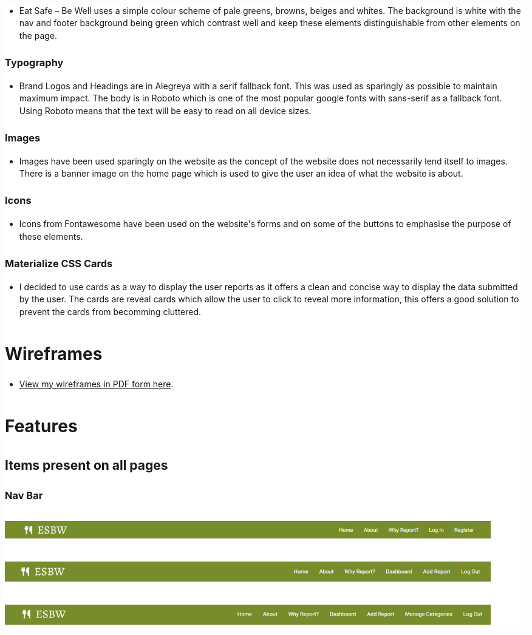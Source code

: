 - Eat Safe – Be Well uses a simple colour scheme of pale greens, browns, beiges and whites. The background is white with the nav and footer background being green which contrast well and keep these elements distinguishable from other elements on the page. 

### Typography

- Brand Logos and Headings are in Alegreya with a serif fallback font. This was used as sparingly as possible to maintain maximum impact. The body is in Roboto which is one of the most popular google fonts with sans-serif as a fallback font. Using Roboto means that the text will be easy to read on all device sizes.

### Images

- Images have been used sparingly on the website as the concept of the website does not necessarily lend itself to images. There is a banner image on the home page which is used to give the user an idea of what the website is about.

### Icons

- Icons from Fontawesome have been used on the website's forms and on some of the buttons to emphasise the purpose of these elements.

### Materialize CSS Cards

- I decided to use cards as a way to display the user reports as it offers a clean and concise way to display the data submitted by the user. The cards are reveal cards which allow the user to click to reveal more information, this offers a good solution to prevent the cards from becomming cluttered.

# Wireframes

- [View my wireframes in PDF form here](https://github.com/PATIAT/eatsafe_bewell/blob/main/static/readme/wireframes/eat-safe-be-well-wireframes.png).

# Features

## Items present on all pages

### Nav Bar

<h2 align="left"><img src="static/readme/images/navbar-all.png" width="800"></h2>
<h2 align="left"><img src="static/readme/images/navbar-user.png" width="800"></h2>
<h2 align="left"><img src="static/readme/images/navbar-admin.png" width="800"></h2>
